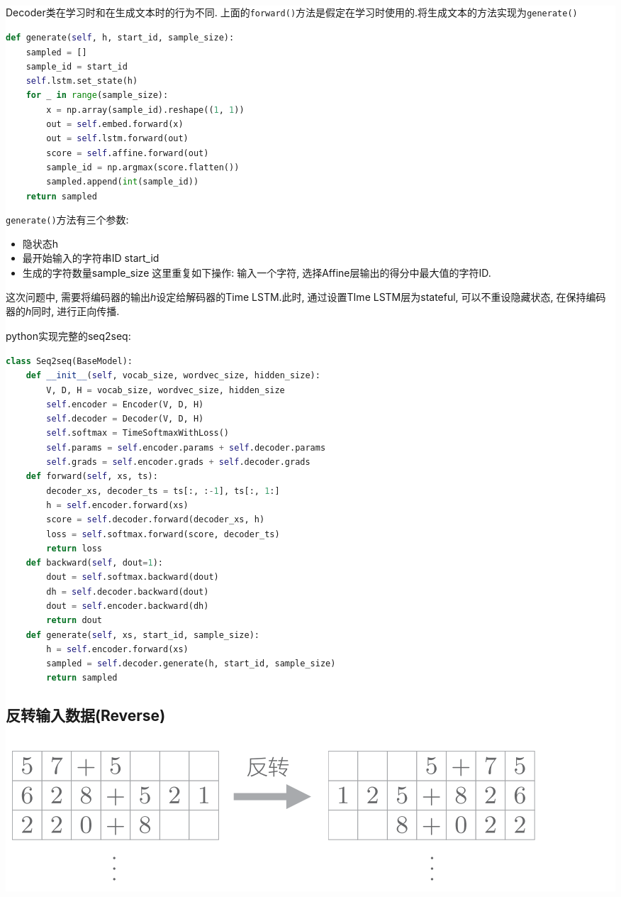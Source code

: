 Decoder类在学习时和在生成文本时的行为不同. 上面的`forward()`方法是假定在学习时使用的.将生成文本的方法实现为`generate()`

```python
def generate(self, h, start_id, sample_size):
    sampled = []
    sample_id = start_id
    self.lstm.set_state(h)
    for _ in range(sample_size):
        x = np.array(sample_id).reshape((1, 1))
        out = self.embed.forward(x)
        out = self.lstm.forward(out)
        score = self.affine.forward(out)
        sample_id = np.argmax(score.flatten())
        sampled.append(int(sample_id))
    return sampled
```
`generate()`方法有三个参数:
- 隐状态h
- 最开始输入的字符串ID start_id
- 生成的字符数量sample_size
这里重复如下操作: 输入一个字符, 选择Affine层输出的得分中最大值的字符ID.

这次问题中, 需要将编码器的输出$h$设定给解码器的Time LSTM.此时, 通过设置TIme LSTM层为stateful, 可以不重设隐藏状态, 在保持编码器的$h$同时, 进行正向传播.

python实现完整的seq2seq:
```python
class Seq2seq(BaseModel):
    def __init__(self, vocab_size, wordvec_size, hidden_size):
        V, D, H = vocab_size, wordvec_size, hidden_size
        self.encoder = Encoder(V, D, H)
        self.decoder = Decoder(V, D, H)
        self.softmax = TimeSoftmaxWithLoss()
        self.params = self.encoder.params + self.decoder.params
        self.grads = self.encoder.grads + self.decoder.grads
    def forward(self, xs, ts):
        decoder_xs, decoder_ts = ts[:, :-1], ts[:, 1:]
        h = self.encoder.forward(xs)
        score = self.decoder.forward(decoder_xs, h)
        loss = self.softmax.forward(score, decoder_ts)
        return loss
    def backward(self, dout=1):
        dout = self.softmax.backward(dout)
        dh = self.decoder.backward(dout)
        dout = self.encoder.backward(dh)
        return dout
    def generate(self, xs, start_id, sample_size):
        h = self.encoder.forward(xs)
        sampled = self.decoder.generate(h, start_id, sample_size)
        return sampled
```



## 反转输入数据(Reverse)
![](./nlp_seq2seq/10.png)